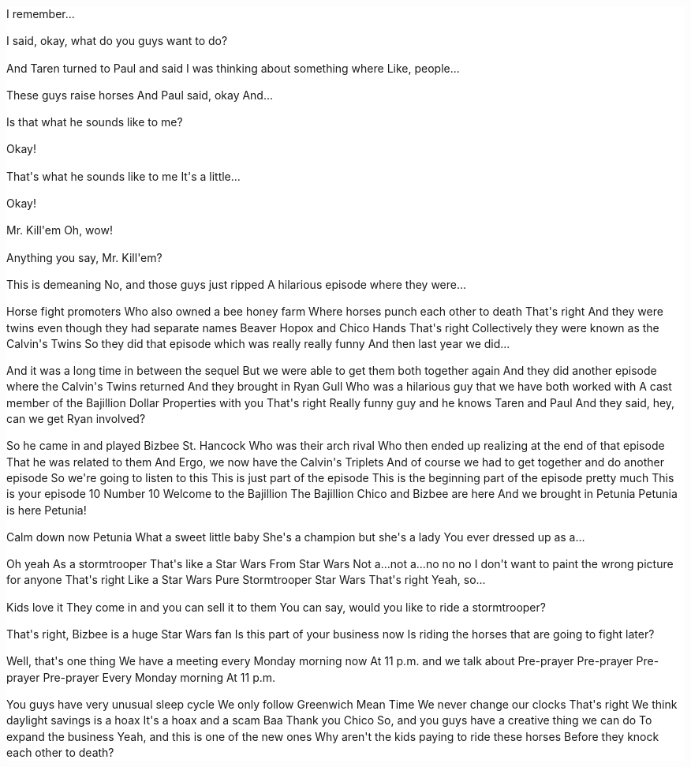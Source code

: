 I remember...

I said, okay, what do you guys want to do?

And Taren turned to Paul and said I was thinking about something where Like, people...

These guys raise horses And Paul said, okay And...

Is that what he sounds like to me?

Okay!

That's what he sounds like to me It's a little...

Okay!

Mr. Kill'em Oh, wow!

Anything you say, Mr. Kill'em?

This is demeaning No, and those guys just ripped A hilarious episode where they were...

Horse fight promoters Who also owned a bee honey farm Where horses punch each other to death That's right And they were twins even though they had separate names Beaver Hopox and Chico Hands That's right Collectively they were known as the Calvin's Twins So they did that episode which was really really funny And then last year we did...

And it was a long time in between the sequel But we were able to get them both together again And they did another episode where the Calvin's Twins returned And they brought in Ryan Gull Who was a hilarious guy that we have both worked with A cast member of the Bajillion Dollar Properties with you That's right Really funny guy and he knows Taren and Paul And they said, hey, can we get Ryan involved?

So he came in and played Bizbee St. Hancock Who was their arch rival Who then ended up realizing at the end of that episode That he was related to them And Ergo, we now have the Calvin's Triplets And of course we had to get together and do another episode So we're going to listen to this This is just part of the episode This is the beginning part of the episode pretty much This is your episode 10 Number 10 Welcome to the Bajillion The Bajillion Chico and Bizbee are here And we brought in Petunia Petunia is here Petunia!

Calm down now Petunia What a sweet little baby She's a champion but she's a lady You ever dressed up as a...

Oh yeah As a stormtrooper That's like a Star Wars From Star Wars Not a...not a...no no no I don't want to paint the wrong picture for anyone That's right Like a Star Wars Pure Stormtrooper Star Wars That's right Yeah, so...

Kids love it They come in and you can sell it to them You can say, would you like to ride a stormtrooper?

That's right, Bizbee is a huge Star Wars fan Is this part of your business now Is riding the horses that are going to fight later?

Well, that's one thing We have a meeting every Monday morning now At 11 p.m. and we talk about Pre-prayer Pre-prayer Pre-prayer Pre-prayer Every Monday morning At 11 p.m.

You guys have very unusual sleep cycle We only follow Greenwich Mean Time We never change our clocks That's right We think daylight savings is a hoax It's a hoax and a scam Baa Thank you Chico So, and you guys have a creative thing we can do To expand the business Yeah, and this is one of the new ones Why aren't the kids paying to ride these horses Before they knock each other to death?
